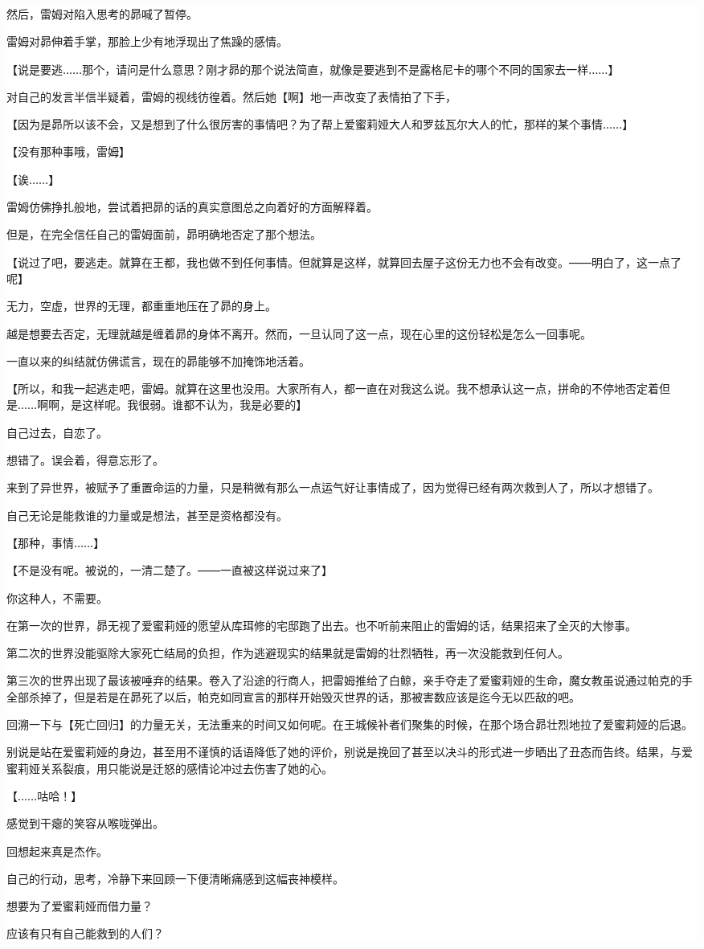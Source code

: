 然后，雷姆对陷入思考的昴喊了暂停。

雷姆对昴伸着手掌，那脸上少有地浮现出了焦躁的感情。

【说是要逃……那个，请问是什么意思？刚才昴的那个说法简直，就像是要逃到不是露格尼卡的哪个不同的国家去一样……】

对自己的发言半信半疑着，雷姆的视线彷徨着。然后她【啊】地一声改变了表情拍了下手，

【因为是昴所以该不会，又是想到了什么很厉害的事情吧？为了帮上爱蜜莉娅大人和罗兹瓦尔大人的忙，那样的某个事情……】

【没有那种事哦，雷姆】

【诶……】

雷姆仿佛挣扎般地，尝试着把昴的话的真实意图总之向着好的方面解释着。

但是，在完全信任自己的雷姆面前，昴明确地否定了那个想法。

【说过了吧，要逃走。就算在王都，我也做不到任何事情。但就算是这样，就算回去屋子这份无力也不会有改变。——明白了，这一点了呢】

无力，空虚，世界的无理，都重重地压在了昴的身上。

越是想要去否定，无理就越是缠着昴的身体不离开。然而，一旦认同了这一点，现在心里的这份轻松是怎么一回事呢。

一直以来的纠结就仿佛谎言，现在的昴能够不加掩饰地活着。

【所以，和我一起逃走吧，雷姆。就算在这里也没用。大家所有人，都一直在对我这么说。我不想承认这一点，拼命的不停地否定着但是……啊啊，是这样呢。我很弱。谁都不认为，我是必要的】

自己过去，自恋了。

想错了。误会着，得意忘形了。

来到了异世界，被赋予了重置命运的力量，只是稍微有那么一点运气好让事情成了，因为觉得已经有两次救到人了，所以才想错了。

自己无论是能救谁的力量或是想法，甚至是资格都没有。

【那种，事情……】

【不是没有呢。被说的，一清二楚了。——一直被这样说过来了】

你这种人，不需要。

在第一次的世界，昴无视了爱蜜莉娅的愿望从库珥修的宅邸跑了出去。也不听前来阻止的雷姆的话，结果招来了全灭的大惨事。

第二次的世界没能驱除大家死亡结局的负担，作为逃避现实的结果就是雷姆的壮烈牺牲，再一次没能救到任何人。

第三次的世界出现了最该被唾弃的结果。卷入了沿途的行商人，把雷姆推给了白鲸，亲手夺走了爱蜜莉娅的生命，魔女教虽说通过帕克的手全部杀掉了，但是若是在昴死了以后，帕克如同宣言的那样开始毁灭世界的话，那被害数应该是迄今无以匹敌的吧。

回溯一下与【死亡回归】的力量无关，无法重来的时间又如何呢。在王城候补者们聚集的时候，在那个场合昴壮烈地拉了爱蜜莉娅的后退。

别说是站在爱蜜莉娅的身边，甚至用不谨慎的话语降低了她的评价，别说是挽回了甚至以决斗的形式进一步晒出了丑态而告终。结果，与爱蜜莉娅关系裂痕，用只能说是迁怒的感情论冲过去伤害了她的心。

【……咕哈！】

感觉到干瘪的笑容从喉咙弹出。

回想起来真是杰作。

自己的行动，思考，冷静下来回顾一下便清晰痛感到这幅丧神模样。

想要为了爱蜜莉娅而借力量？

应该有只有自己能救到的人们？
